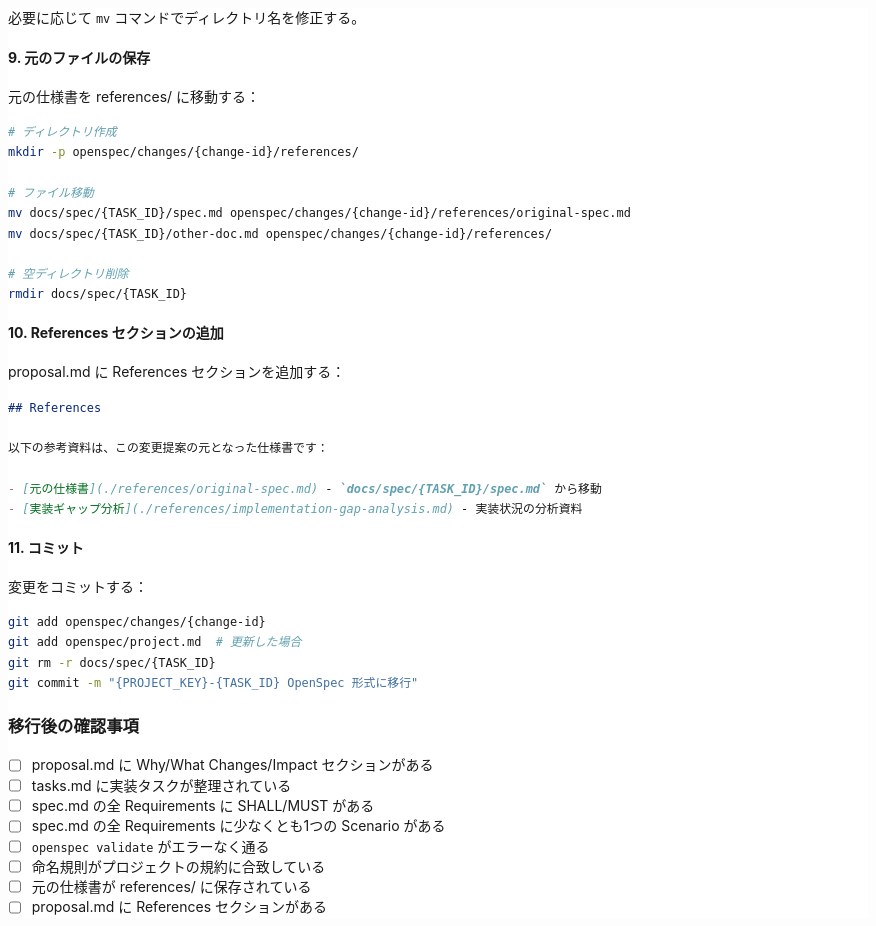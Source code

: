 必要に応じて `mv` コマンドでディレクトリ名を修正する。

#### 9. 元のファイルの保存

元の仕様書を references/ に移動する：

```bash
# ディレクトリ作成
mkdir -p openspec/changes/{change-id}/references/

# ファイル移動
mv docs/spec/{TASK_ID}/spec.md openspec/changes/{change-id}/references/original-spec.md
mv docs/spec/{TASK_ID}/other-doc.md openspec/changes/{change-id}/references/

# 空ディレクトリ削除
rmdir docs/spec/{TASK_ID}
```

#### 10. References セクションの追加

proposal.md に References セクションを追加する：

```markdown
## References

以下の参考資料は、この変更提案の元となった仕様書です：

- [元の仕様書](./references/original-spec.md) - `docs/spec/{TASK_ID}/spec.md` から移動
- [実装ギャップ分析](./references/implementation-gap-analysis.md) - 実装状況の分析資料
```

#### 11. コミット

変更をコミットする：

```bash
git add openspec/changes/{change-id}
git add openspec/project.md  # 更新した場合
git rm -r docs/spec/{TASK_ID}
git commit -m "{PROJECT_KEY}-{TASK_ID} OpenSpec 形式に移行"
```

### 移行後の確認事項

- [ ] proposal.md に Why/What Changes/Impact セクションがある
- [ ] tasks.md に実装タスクが整理されている
- [ ] spec.md の全 Requirements に SHALL/MUST がある
- [ ] spec.md の全 Requirements に少なくとも1つの Scenario がある
- [ ] `openspec validate` がエラーなく通る
- [ ] 命名規則がプロジェクトの規約に合致している
- [ ] 元の仕様書が references/ に保存されている
- [ ] proposal.md に References セクションがある
